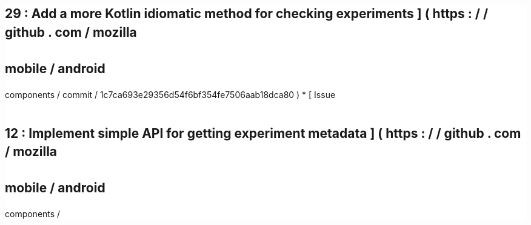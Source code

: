 29
:
Add
a
more
Kotlin
idiomatic
method
for
checking
experiments
]
(
https
:
/
/
github
.
com
/
mozilla
-
mobile
/
android
-
components
/
commit
/
1c7ca693e29356d54f6bf354fe7506aab18dca80
)
*
[
Issue
#
12
:
Implement
simple
API
for
getting
experiment
metadata
]
(
https
:
/
/
github
.
com
/
mozilla
-
mobile
/
android
-
components
/